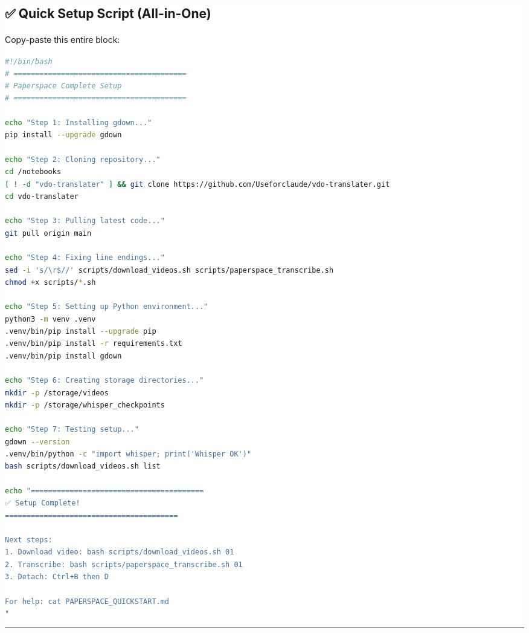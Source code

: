 
## ✅ Quick Setup Script (All-in-One)

Copy-paste this entire block:

```bash
#!/bin/bash
# ========================================
# Paperspace Complete Setup
# ========================================

echo "Step 1: Installing gdown..."
pip install --upgrade gdown

echo "Step 2: Cloning repository..."
cd /notebooks
[ ! -d "vdo-translater" ] && git clone https://github.com/Useforclaude/vdo-translater.git
cd vdo-translater

echo "Step 3: Pulling latest code..."
git pull origin main

echo "Step 4: Fixing line endings..."
sed -i 's/\r$//' scripts/download_videos.sh scripts/paperspace_transcribe.sh
chmod +x scripts/*.sh

echo "Step 5: Setting up Python environment..."
python3 -m venv .venv
.venv/bin/pip install --upgrade pip
.venv/bin/pip install -r requirements.txt
.venv/bin/pip install gdown

echo "Step 6: Creating storage directories..."
mkdir -p /storage/videos
mkdir -p /storage/whisper_checkpoints

echo "Step 7: Testing setup..."
gdown --version
.venv/bin/python -c "import whisper; print('Whisper OK')"
bash scripts/download_videos.sh list

echo "========================================
✅ Setup Complete!
========================================

Next steps:
1. Download video: bash scripts/download_videos.sh 01
2. Transcribe: bash scripts/paperspace_transcribe.sh 01
3. Detach: Ctrl+B then D

For help: cat PAPERSPACE_QUICKSTART.md
"
```

---